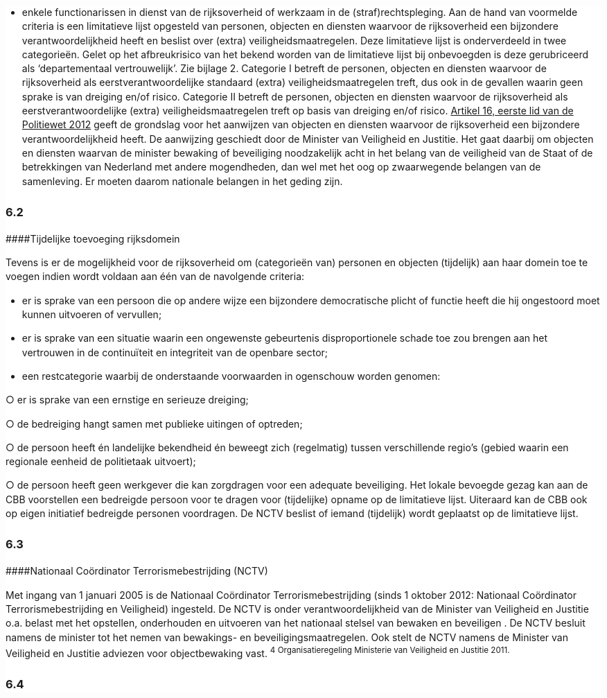 * enkele functionarissen in dienst van de rijksoverheid of werkzaam in de (straf)rechtspleging.   Aan de hand van voormelde criteria is een limitatieve lijst opgesteld van personen, objecten en diensten waarvoor de rijksoverheid een bijzondere verantwoordelijkheid heeft en beslist over (extra) veiligheidsmaatregelen. Deze limitatieve lijst is onderverdeeld in twee categorieën. Gelet op het afbreukrisico van het bekend worden van de limitatieve lijst bij onbevoegden is deze gerubriceerd als ‘departementaal vertrouwelijk’. Zie bijlage 2. Categorie I betreft de personen, objecten en diensten waarvoor de rijksoverheid als eerstverantwoordelijke standaard (extra) veiligheidsmaatregelen treft, dus ook in de gevallen waarin geen sprake is van dreiging en/of risico. Categorie II betreft de personen, objecten en diensten waarvoor de rijksoverheid als eerstverantwoordelijke (extra) veiligheidsmaatregelen treft op basis van dreiging en/of risico. [Artikel 16, eerste lid van de Politiewet 2012](../../../../../../../../../../../wet/politiewet/2012/BWBR0031788/README.md) geeft de grondslag voor het aanwijzen van objecten en diensten waarvoor de rijksoverheid een bijzondere verantwoordelijkheid heeft. De aanwijzing geschiedt door de Minister van Veiligheid en Justitie. Het gaat daarbij om objecten en diensten waarvan de minister bewaking of beveiliging noodzakelijk acht in het belang van de veiligheid van de Staat of de betrekkingen van Nederland met andere mogendheden, dan wel met het oog op zwaarwegende belangen van de samenleving. Er moeten daarom nationale belangen in het geding zijn.    
### 6.2  

####Tijdelijke toevoeging rijksdomein

Tevens is er de mogelijkheid voor de rijksoverheid om (categorieën van) personen en objecten (tijdelijk) aan haar domein toe te voegen indien wordt voldaan aan één van de navolgende criteria: 

* er is sprake van een persoon die op andere wijze een bijzondere democratische plicht of functie heeft die hij ongestoord moet kunnen uitvoeren of vervullen;  

* er is sprake van een situatie waarin een ongewenste gebeurtenis disproportionele schade toe zou brengen aan het vertrouwen in de continuïteit en integriteit van de openbare sector;  

* een restcategorie waarbij de onderstaande voorwaarden in ogenschouw worden genomen: 

○ er is sprake van een ernstige en serieuze dreiging;  

○ de bedreiging hangt samen met publieke uitingen of optreden;  

○ de persoon heeft én landelijke bekendheid én beweegt zich (regelmatig) tussen verschillende regio’s (gebied waarin een regionale eenheid de politietaak uitvoert);  

○ de persoon heeft geen werkgever die kan zorgdragen voor een adequate beveiliging.     Het lokale bevoegde gezag kan aan de CBB voorstellen een bedreigde persoon voor te dragen voor (tijdelijke) opname op de limitatieve lijst. Uiteraard kan de CBB ook op eigen initiatief bedreigde personen voordragen. De NCTV beslist of iemand (tijdelijk) wordt geplaatst op de limitatieve lijst.    
### 6.3  

####Nationaal Coördinator Terrorismebestrijding (NCTV)

Met ingang van 1 januari 2005 is de Nationaal Coördinator Terrorismebestrijding (sinds 1 oktober 2012: Nationaal Coördinator Terrorismebestrijding en Veiligheid) ingesteld. De NCTV is onder verantwoordelijkheid van de Minister van Veiligheid en Justitie o.a. belast met het opstellen, onderhouden en uitvoeren van het nationaal stelsel van bewaken en beveiligen . De NCTV besluit namens de minister tot het nemen van bewakings- en beveiligingsmaatregelen. Ook stelt de NCTV namens de Minister van Veiligheid en Justitie adviezen voor objectbewaking vast. <sup> 4  Organisatieregeling Ministerie van Veiligheid en Justitie 2011.  </sup>    
### 6.4  
